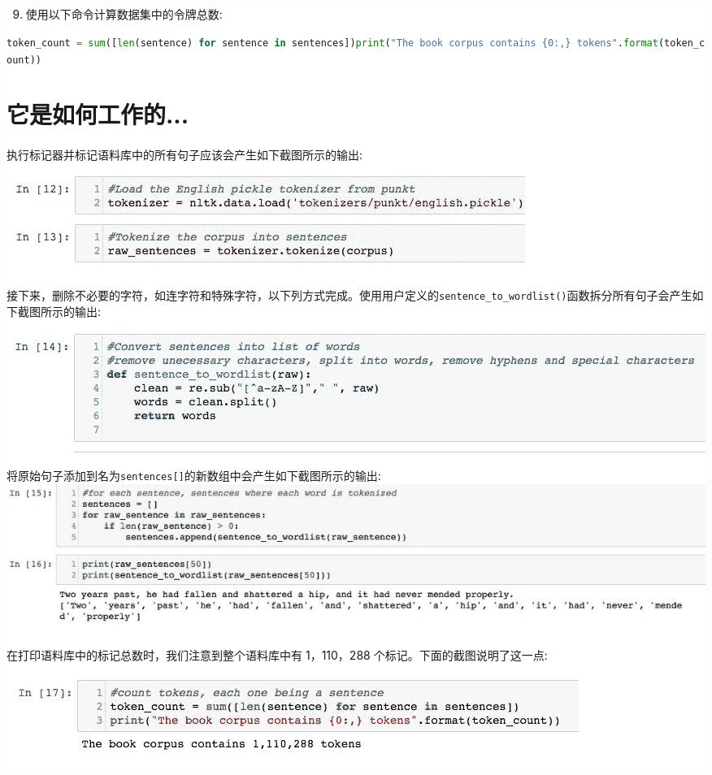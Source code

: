 9.  使用以下命令计算数据集中的令牌总数:

```py
token_count = sum([len(sentence) for sentence in sentences])print("The book corpus contains {0:,} tokens".format(token_count))
```

# 它是如何工作的...

执行标记器并标记语料库中的所有句子应该会产生如下截图所示的输出:

![](img/00324.jpeg)

接下来，删除不必要的字符，如连字符和特殊字符，以下列方式完成。使用用户定义的`sentence_to_wordlist()`函数拆分所有句子会产生如下截图所示的输出:

![](img/00325.jpeg)

将原始句子添加到名为`sentences[]`的新数组中会产生如下截图所示的输出:
![](img/00326.jpeg)

在打印语料库中的标记总数时，我们注意到整个语料库中有 1，110，288 个标记。下面的截图说明了这一点:

![](img/00327.jpeg)
